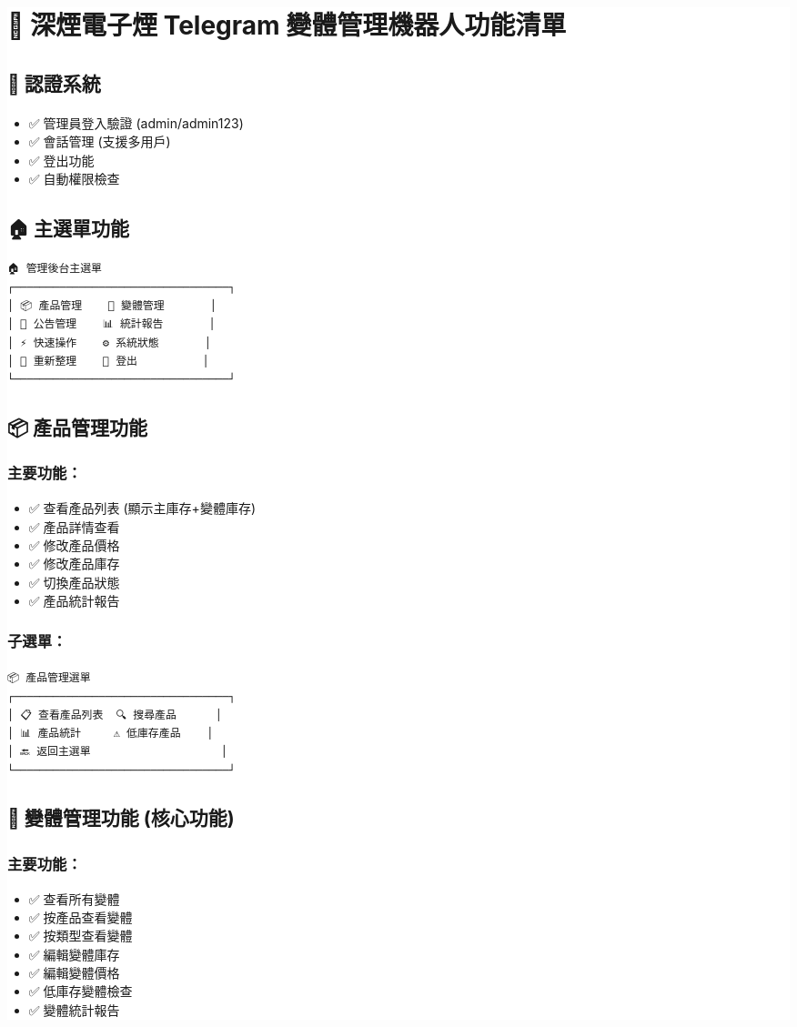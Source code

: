 # 📱 深煙電子煙 Telegram 變體管理機器人功能清單

## 🔐 認證系統
- ✅ 管理員登入驗證 (admin/admin123)
- ✅ 會話管理 (支援多用戶)
- ✅ 登出功能
- ✅ 自動權限檢查

## 🏠 主選單功能
```
🏠 管理後台主選單
┌─────────────────────────────────┐
│ 📦 產品管理    🎨 變體管理       │
│ 📢 公告管理    📊 統計報告       │
│ ⚡ 快速操作    ⚙️ 系統狀態       │
│ 🔄 重新整理    👋 登出          │
└─────────────────────────────────┘
```

## 📦 產品管理功能
### 主要功能：
- ✅ 查看產品列表 (顯示主庫存+變體庫存)
- ✅ 產品詳情查看
- ✅ 修改產品價格
- ✅ 修改產品庫存
- ✅ 切換產品狀態
- ✅ 產品統計報告

### 子選單：
```
📦 產品管理選單
┌─────────────────────────────────┐
│ 📋 查看產品列表  🔍 搜尋產品      │
│ 📊 產品統計     ⚠️ 低庫存產品    │
│ 🔙 返回主選單                    │
└─────────────────────────────────┘
```

## 🎨 變體管理功能 (核心功能)
### 主要功能：
- ✅ 查看所有變體
- ✅ 按產品查看變體
- ✅ 按類型查看變體
- ✅ 編輯變體庫存
- ✅ 編輯變體價格
- ✅ 低庫存變體檢查
- ✅ 變體統計報告
